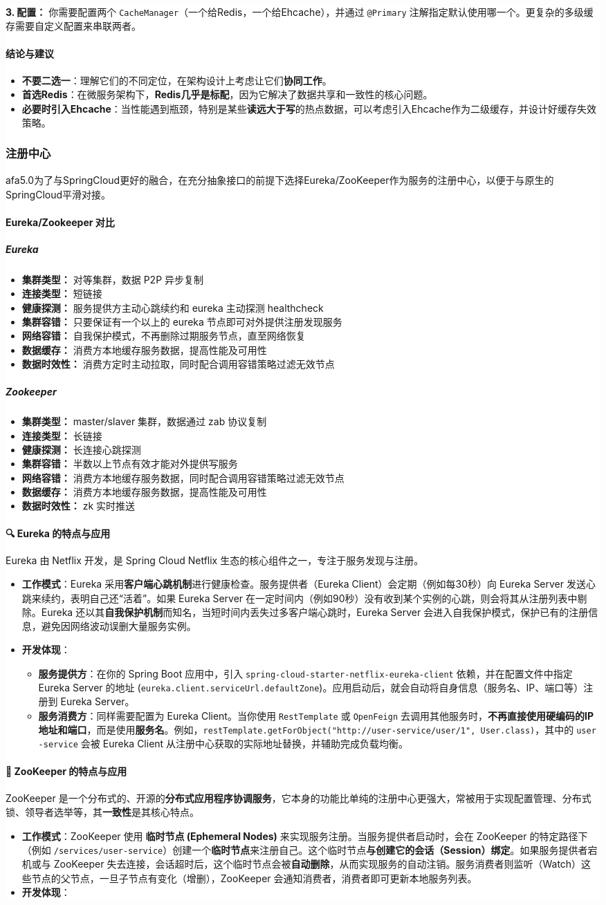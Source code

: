 **3. 配置：**
你需要配置两个 `CacheManager`（一个给Redis，一个给Ehcache），并通过 `@Primary` 注解指定默认使用哪一个。更复杂的多级缓存需要自定义配置来串联两者。

#### 结论与建议

* **不要二选一**：理解它们的不同定位，在架构设计上考虑让它们**协同工作**。
* **首选Redis**：在微服务架构下，**Redis几乎是标配**，因为它解决了数据共享和一致性的核心问题。
* **必要时引入Ehcache**：当性能遇到瓶颈，特别是某些**读远大于写**的热点数据，可以考虑引入Ehcache作为二级缓存，并设计好缓存失效策略。

### 注册中心

afa5.0为了与SpringCloud更好的融合，在充分抽象接口的前提下选择Eureka/ZooKeeper作为服务的注册中心，以便于与原生的SpringCloud平滑对接。

#### Eureka/Zookeeper 对比

##### **Eureka**

* **集群类型：** 对等集群，数据 P2P 异步复制
* **连接类型：** 短链接
* **健康探测：** 服务提供方主动心跳续约和 eureka 主动探测 healthcheck
* **集群容错：** 只要保证有一个以上的 eureka 节点即可对外提供注册发现服务
* **网络容错：** 自我保护模式，不再删除过期服务节点，直至网络恢复
* **数据缓存：** 消费方本地缓存服务数据，提高性能及可用性
* **数据时效性：** 消费方定时主动拉取，同时配合调用容错策略过滤无效节点

##### **Zookeeper**

* **集群类型：** master/slaver 集群，数据通过 zab 协议复制
* **连接类型：** 长链接
* **健康探测：** 长连接心跳探测
* **集群容错：** 半数以上节点有效才能对外提供写服务
* **网络容错：** 消费方本地缓存服务数据，同时配合调用容错策略过滤无效节点
* **数据缓存：** 消费方本地缓存服务数据，提高性能及可用性
* **数据时效性：** zk 实时推送

#### 🔍 Eureka 的特点与应用

Eureka 由 Netflix 开发，是 Spring Cloud Netflix 生态的核心组件之一，专注于服务发现与注册。

* **工作模式**：Eureka 采用**客户端心跳机制**进行健康检查。服务提供者（Eureka Client）会定期（例如每30秒）向 Eureka Server 发送心跳来续约，表明自己还“活着”。如果 Eureka Server 在一定时间内（例如90秒）没有收到某个实例的心跳，则会将其从注册列表中剔除。Eureka 还以其**自我保护机制**而知名，当短时间内丢失过多客户端心跳时，Eureka Server 会进入自我保护模式，保护已有的注册信息，避免因网络波动误删大量服务实例。
* **开发体现**：

  * **服务提供方**：在你的 Spring Boot 应用中，引入 `spring-cloud-starter-netflix-eureka-client` 依赖，并在配置文件中指定 Eureka Server 的地址 (`eureka.client.serviceUrl.defaultZone`)。应用启动后，就会自动将自身信息（服务名、IP、端口等）注册到 Eureka Server。
  * **服务消费方**：同样需要配置为 Eureka Client。当你使用 `RestTemplate` 或 `OpenFeign` 去调用其他服务时，**不再直接使用硬编码的IP地址和端口**，而是使用**服务名**。例如，`restTemplate.getForObject("http://user-service/user/1", User.class)`，其中的 `user-service` 会被 Eureka Client 从注册中心获取的实际地址替换，并辅助完成负载均衡。

#### 🐾 ZooKeeper 的特点与应用

ZooKeeper 是一个分布式的、开源的**分布式应用程序协调服务**，它本身的功能比单纯的注册中心更强大，常被用于实现配置管理、分布式锁、领导者选举等，其**一致性**是其核心特点。

* **工作模式**：ZooKeeper 使用 **临时节点 (Ephemeral Nodes)** 来实现服务注册。当服务提供者启动时，会在 ZooKeeper 的特定路径下（例如 `/services/user-service`）创建一个**临时节点**来注册自己。这个临时节点**与创建它的会话（Session）绑定**。如果服务提供者宕机或与 ZooKeeper 失去连接，会话超时后，这个临时节点会被**自动删除**，从而实现服务的自动注销。服务消费者则监听（Watch）这些节点的父节点，一旦子节点有变化（增删），ZooKeeper 会通知消费者，消费者即可更新本地服务列表。
* **开发体现**：
